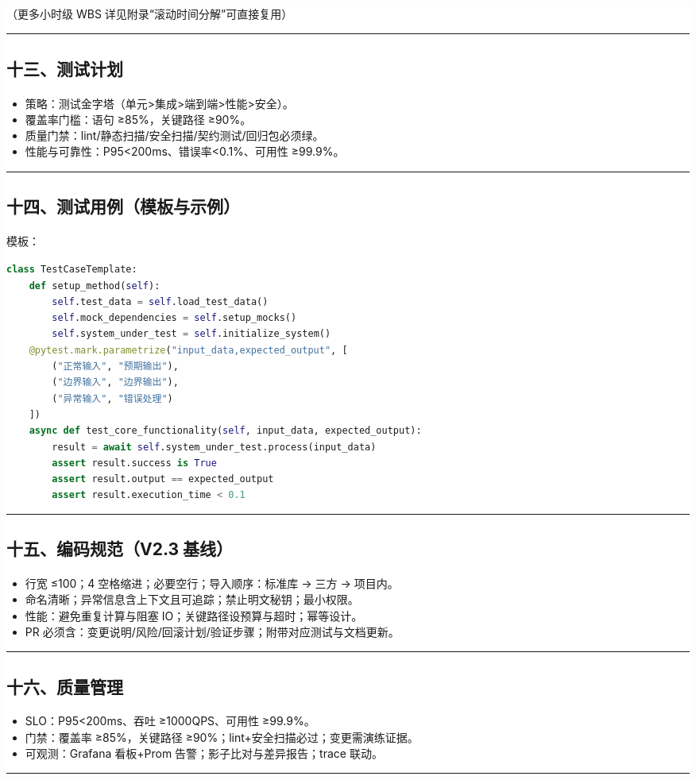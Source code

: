 （更多小时级 WBS 详见附录“滚动时间分解”可直接复用）

---

## 十三、测试计划

- 策略：测试金字塔（单元>集成>端到端>性能>安全）。
- 覆盖率门槛：语句 ≥85%，关键路径 ≥90%。
- 质量门禁：lint/静态扫描/安全扫描/契约测试/回归包必须绿。
- 性能与可靠性：P95<200ms、错误率<0.1%、可用性 ≥99.9%。

---

## 十四、测试用例（模板与示例）

模板：

```python
class TestCaseTemplate:
    def setup_method(self):
        self.test_data = self.load_test_data()
        self.mock_dependencies = self.setup_mocks()
        self.system_under_test = self.initialize_system()
    @pytest.mark.parametrize("input_data,expected_output", [
        ("正常输入", "预期输出"),
        ("边界输入", "边界输出"),
        ("异常输入", "错误处理")
    ])
    async def test_core_functionality(self, input_data, expected_output):
        result = await self.system_under_test.process(input_data)
        assert result.success is True
        assert result.output == expected_output
        assert result.execution_time < 0.1
```

---

## 十五、编码规范（V2.3 基线）

- 行宽 ≤100；4 空格缩进；必要空行；导入顺序：标准库 → 三方 → 项目内。
- 命名清晰；异常信息含上下文且可追踪；禁止明文秘钥；最小权限。
- 性能：避免重复计算与阻塞 IO；关键路径设预算与超时；幂等设计。
- PR 必须含：变更说明/风险/回滚计划/验证步骤；附带对应测试与文档更新。

---

## 十六、质量管理

- SLO：P95<200ms、吞吐 ≥1000QPS、可用性 ≥99.9%。
- 门禁：覆盖率 ≥85%，关键路径 ≥90%；lint+安全扫描必过；变更需演练证据。
- 可观测：Grafana 看板+Prom 告警；影子比对与差异报告；trace 联动。

---
